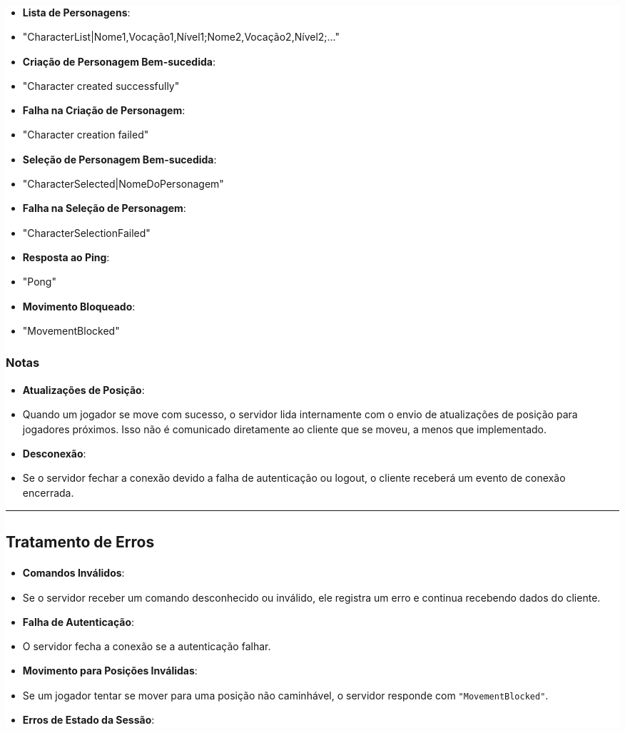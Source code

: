 
- **Lista de Personagens**:
- "CharacterList|Nome1,Vocação1,Nível1;Nome2,Vocação2,Nível2;..."


- **Criação de Personagem Bem-sucedida**:
- "Character created successfully"


- **Falha na Criação de Personagem**:
- "Character creation failed"


- **Seleção de Personagem Bem-sucedida**:
- "CharacterSelected|NomeDoPersonagem"


- **Falha na Seleção de Personagem**:
- "CharacterSelectionFailed"


- **Resposta ao Ping**:
- "Pong"



- **Movimento Bloqueado**:
- "MovementBlocked"


### Notas

- **Atualizações de Posição**:

- Quando um jogador se move com sucesso, o servidor lida internamente com o envio de atualizações de posição para jogadores próximos. Isso não é comunicado diretamente ao cliente que se moveu, a menos que implementado.

- **Desconexão**:

- Se o servidor fechar a conexão devido a falha de autenticação ou logout, o cliente receberá um evento de conexão encerrada.

---

## Tratamento de Erros

- **Comandos Inválidos**:

- Se o servidor receber um comando desconhecido ou inválido, ele registra um erro e continua recebendo dados do cliente.

- **Falha de Autenticação**:

- O servidor fecha a conexão se a autenticação falhar.

- **Movimento para Posições Inválidas**:

- Se um jogador tentar se mover para uma posição não caminhável, o servidor responde com `"MovementBlocked"`.

- **Erros de Estado da Sessão**:
